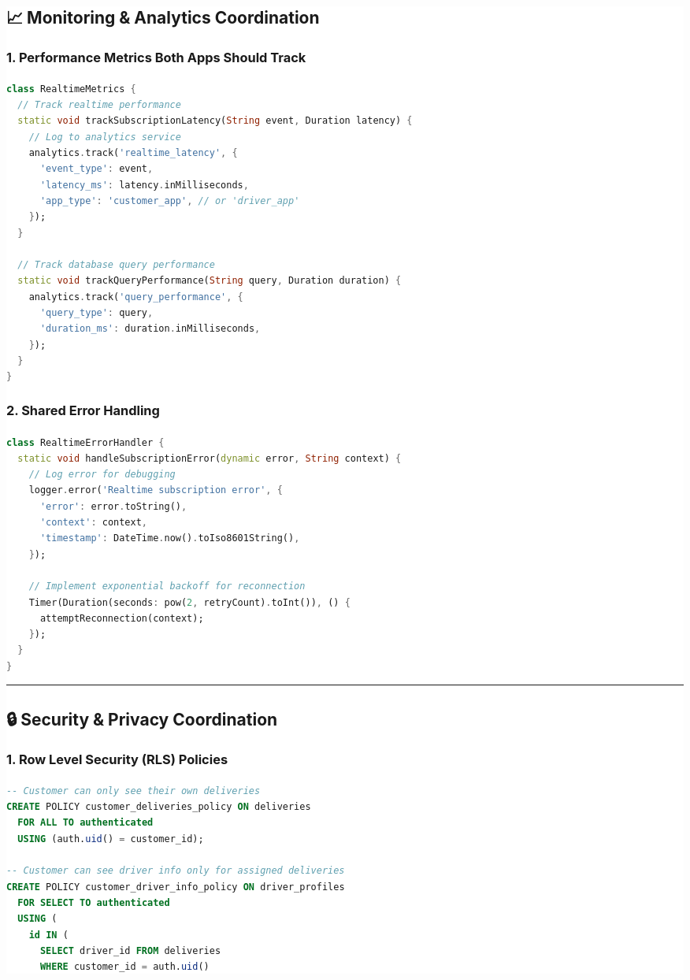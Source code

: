 
## 📈 **Monitoring & Analytics Coordination**

### **1. Performance Metrics Both Apps Should Track**
```dart
class RealtimeMetrics {
  // Track realtime performance
  static void trackSubscriptionLatency(String event, Duration latency) {
    // Log to analytics service
    analytics.track('realtime_latency', {
      'event_type': event,
      'latency_ms': latency.inMilliseconds,
      'app_type': 'customer_app', // or 'driver_app'
    });
  }
  
  // Track database query performance  
  static void trackQueryPerformance(String query, Duration duration) {
    analytics.track('query_performance', {
      'query_type': query,
      'duration_ms': duration.inMilliseconds,
    });
  }
}
```

### **2. Shared Error Handling**
```dart
class RealtimeErrorHandler {
  static void handleSubscriptionError(dynamic error, String context) {
    // Log error for debugging
    logger.error('Realtime subscription error', {
      'error': error.toString(),
      'context': context,
      'timestamp': DateTime.now().toIso8601String(),
    });
    
    // Implement exponential backoff for reconnection
    Timer(Duration(seconds: pow(2, retryCount).toInt()), () {
      attemptReconnection(context);
    });
  }
}
```

---

## 🔒 **Security & Privacy Coordination**

### **1. Row Level Security (RLS) Policies**
```sql
-- Customer can only see their own deliveries
CREATE POLICY customer_deliveries_policy ON deliveries
  FOR ALL TO authenticated
  USING (auth.uid() = customer_id);

-- Customer can see driver info only for assigned deliveries
CREATE POLICY customer_driver_info_policy ON driver_profiles
  FOR SELECT TO authenticated
  USING (
    id IN (
      SELECT driver_id FROM deliveries 
      WHERE customer_id = auth.uid() 
```